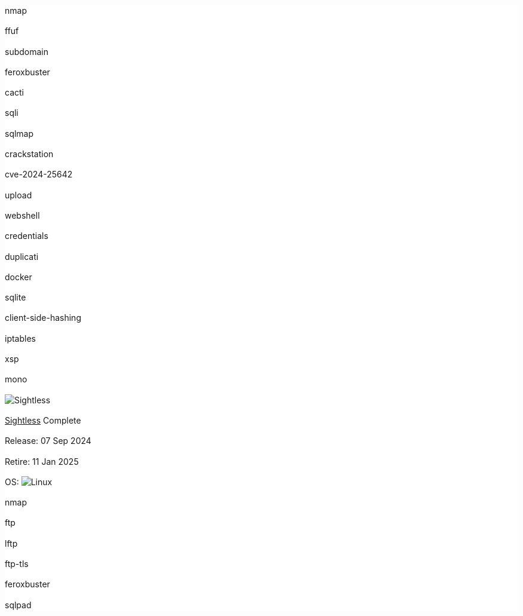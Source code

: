 nmap

ffuf

subdomain

feroxbuster

cacti

sqli

sqlmap

crackstation

cve-2024-25642

upload

webshell

credentials

duplicati

docker

sqlite

client-side-hashing

iptables

xsp

mono

![Sightless](/icons/box-sightless.png)

[Sightless](/2025/01/11/htb-sightless.html) Complete

Release:
07 Sep 2024

Retire:
11 Jan 2025

OS:
![Linux](/icons/linux.png)

nmap

ftp

lftp

ftp-tls

feroxbuster

sqlpad
